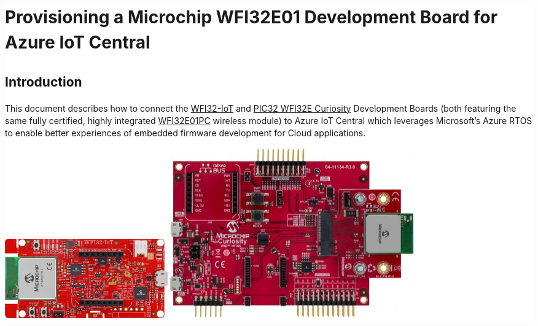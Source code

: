 # Provisioning a Microchip WFI32E01 Development Board for Azure IoT Central

## Introduction

 This document describes how to connect the [WFI32-IoT](https://www.microchip.com/en-us/development-tool/ev36w50a) and [PIC32 WFI32E Curiosity](https://www.microchip.com/en-us/development-tool/EV12F11A) Development Boards (both featuring the same fully certified, highly integrated [WFI32E01PC](https://www.microchip.com/en-us/product/WFI32E01PC) wireless module) to Azure IoT Central which leverages Microsoft’s Azure RTOS to enable better experiences of embedded firmware development for Cloud applications.

<img src=".//media/EV36W50A-horizontal.jpeg" width=265 />
<img src=".//media/EV12F11A_Curiosity.jpeg" width=400/>
